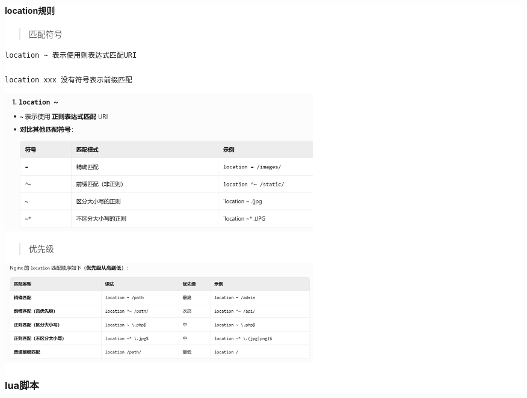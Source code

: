 

#### location规则

> 匹配符号
>

```
location ~ 表示使用则表达式匹配URI

location xxx 没有符号表示前缀匹配
```

<img src="Nginx极简教程.assets/image-20250715181458927.png" alt="image-20250715181458927" style="zoom:50%;" />

> 优先级

<img src="Nginx极简教程.assets/image-20250716155438764.png" alt="image-20250716155438764" style="zoom: 50%;" />



### lua脚本
